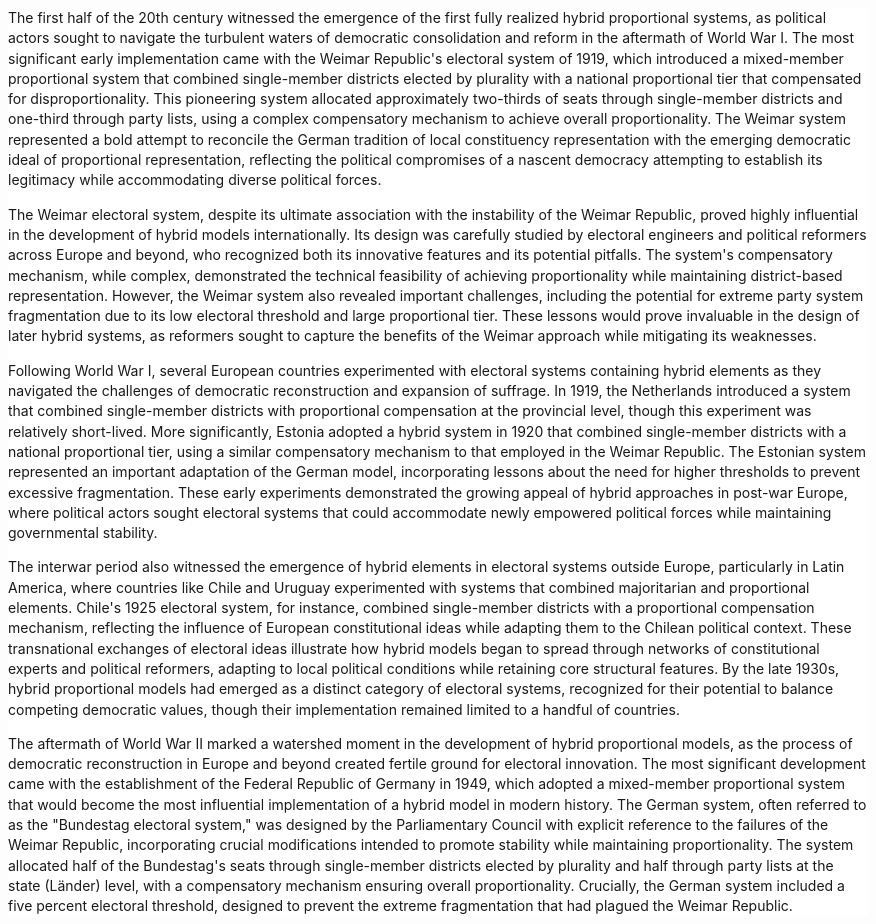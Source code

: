 The first half of the 20th century witnessed the emergence of the first fully realized hybrid proportional systems, as political actors sought to navigate the turbulent waters of democratic consolidation and reform in the aftermath of World War I. The most significant early implementation came with the Weimar Republic's electoral system of 1919, which introduced a mixed-member proportional system that combined single-member districts elected by plurality with a national proportional tier that compensated for disproportionality. This pioneering system allocated approximately two-thirds of seats through single-member districts and one-third through party lists, using a complex compensatory mechanism to achieve overall proportionality. The Weimar system represented a bold attempt to reconcile the German tradition of local constituency representation with the emerging democratic ideal of proportional representation, reflecting the political compromises of a nascent democracy attempting to establish its legitimacy while accommodating diverse political forces.

The Weimar electoral system, despite its ultimate association with the instability of the Weimar Republic, proved highly influential in the development of hybrid models internationally. Its design was carefully studied by electoral engineers and political reformers across Europe and beyond, who recognized both its innovative features and its potential pitfalls. The system's compensatory mechanism, while complex, demonstrated the technical feasibility of achieving proportionality while maintaining district-based representation. However, the Weimar system also revealed important challenges, including the potential for extreme party system fragmentation due to its low electoral threshold and large proportional tier. These lessons would prove invaluable in the design of later hybrid systems, as reformers sought to capture the benefits of the Weimar approach while mitigating its weaknesses.

Following World War I, several European countries experimented with electoral systems containing hybrid elements as they navigated the challenges of democratic reconstruction and expansion of suffrage. In 1919, the Netherlands introduced a system that combined single-member districts with proportional compensation at the provincial level, though this experiment was relatively short-lived. More significantly, Estonia adopted a hybrid system in 1920 that combined single-member districts with a national proportional tier, using a similar compensatory mechanism to that employed in the Weimar Republic. The Estonian system represented an important adaptation of the German model, incorporating lessons about the need for higher thresholds to prevent excessive fragmentation. These early experiments demonstrated the growing appeal of hybrid approaches in post-war Europe, where political actors sought electoral systems that could accommodate newly empowered political forces while maintaining governmental stability.

The interwar period also witnessed the emergence of hybrid elements in electoral systems outside Europe, particularly in Latin America, where countries like Chile and Uruguay experimented with systems that combined majoritarian and proportional elements. Chile's 1925 electoral system, for instance, combined single-member districts with a proportional compensation mechanism, reflecting the influence of European constitutional ideas while adapting them to the Chilean political context. These transnational exchanges of electoral ideas illustrate how hybrid models began to spread through networks of constitutional experts and political reformers, adapting to local political conditions while retaining core structural features. By the late 1930s, hybrid proportional models had emerged as a distinct category of electoral systems, recognized for their potential to balance competing democratic values, though their implementation remained limited to a handful of countries.

The aftermath of World War II marked a watershed moment in the development of hybrid proportional models, as the process of democratic reconstruction in Europe and beyond created fertile ground for electoral innovation. The most significant development came with the establishment of the Federal Republic of Germany in 1949, which adopted a mixed-member proportional system that would become the most influential implementation of a hybrid model in modern history. The German system, often referred to as the "Bundestag electoral system," was designed by the Parliamentary Council with explicit reference to the failures of the Weimar Republic, incorporating crucial modifications intended to promote stability while maintaining proportionality. The system allocated half of the Bundestag's seats through single-member districts elected by plurality and half through party lists at the state (Länder) level, with a compensatory mechanism ensuring overall proportionality. Crucially, the German system included a five percent electoral threshold, designed to prevent the extreme fragmentation that had plagued the Weimar Republic.
